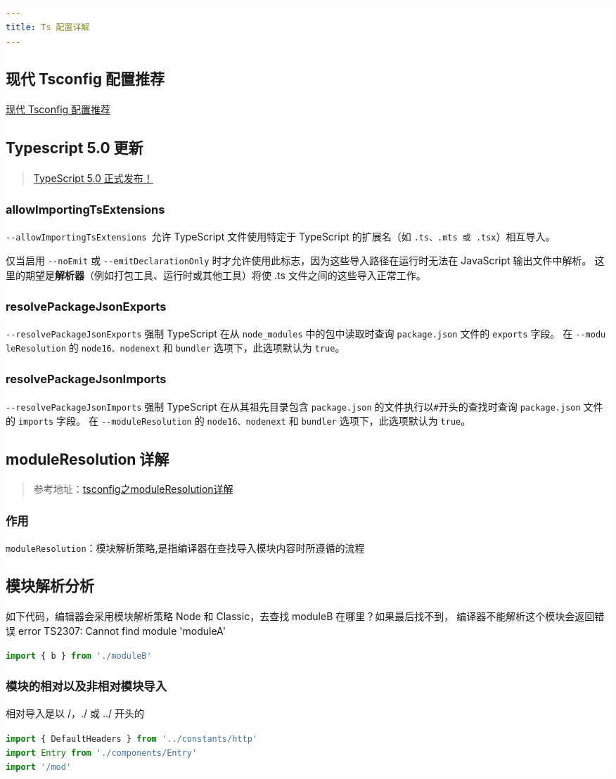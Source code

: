 ```yaml
---
title: Ts 配置详解
---
```


## 现代 Tsconfig 配置推荐

[现代 Tsconfig 配置推荐](https://www.totaltypescript.com/tsconfig-cheat-sheet)

## Typescript 5.0 更新
> [TypeScript 5.0 正式发布！](https://juejin.cn/post/7211151196329115704)
### allowImportingTsExtensions

`--allowImportingTsExtensions `允许 TypeScript 文件使用特定于 TypeScript 的扩展名（如 `.ts、.mts 或 .tsx`）相互导入。

仅当启用 `--noEmit` 或 `--emitDeclarationOnly` 时才允许使用此标志，因为这些导入路径在运行时无法在 JavaScript 输出文件中解析。 这里的期望是**解析器**（例如打包工具、运行时或其他工具）将使 .ts 文件之间的这些导入正常工作。

### resolvePackageJsonExports
`--resolvePackageJsonExports` 强制 TypeScript 在从 `node_modules` 中的包中读取时查询 `package.json` 文件的 `exports` 字段。
在 `--moduleResolution` 的 `node16、nodenext` 和 `bundler` 选项下，此选项默认为 `true`。

### resolvePackageJsonImports
`--resolvePackageJsonImports` 强制 TypeScript 在从其祖先目录包含 `package.json` 的文件执行以` # `开头的查找时查询 `package.json` 文件的 `imports` 字段。
在 `--moduleResolution` 的 `node16、nodenext` 和 `bundler` 选项下，此选项默认为 `true`。

## moduleResolution 详解
> 参考地址：[tsconfig之moduleResolution详解](https://blog.csdn.net/weixin_40013817/article/details/127200965)
### 作用
`moduleResolution`：模块解析策略,是指编译器在查找导入模块内容时所遵循的流程

## 模块解析分析
如下代码，编辑器会采用模块解析策略 Node 和 Classic，去查找 moduleB 在哪里？如果最后找不到，
编译器不能解析这个模块会返回错误 error TS2307: Cannot find module 'moduleA'

```ts
import { b } from './moduleB'
```

### 模块的相对以及非相对模块导入
相对导入是以 /，./ 或 ../ 开头的

```ts
import { DefaultHeaders } from '../constants/http'
import Entry from './components/Entry'
import '/mod'
```
